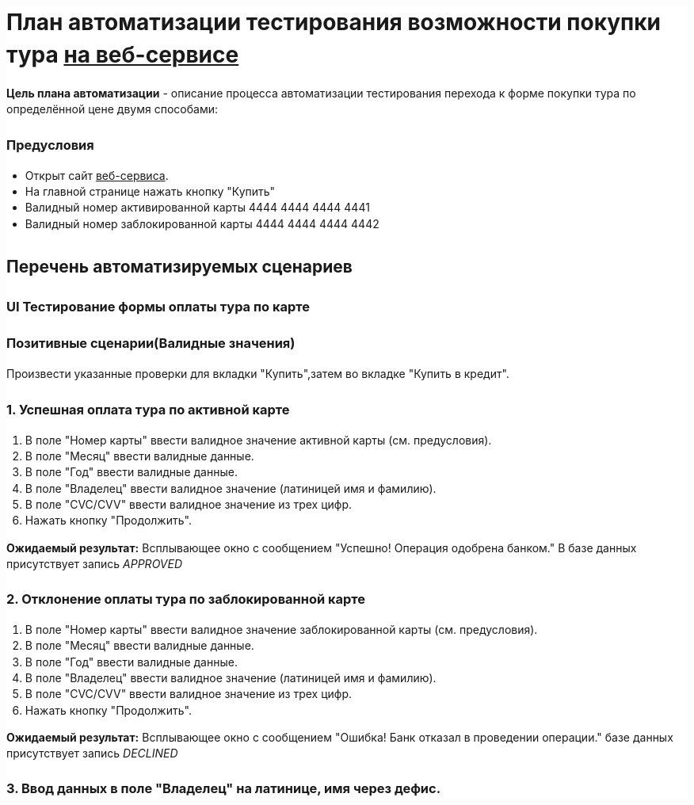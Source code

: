 # **План автоматизации тестирования возможности покупки тура [на веб-сервисе](http://localhost:8080/)**

**Цель плана автоматизации** - описание процесса автоматизации тестирования перехода к форме покупки тура по
определённой цене двумя способами:

### Предусловия

* Открыт сайт [веб-сервиса](http://localhost:8080/).
* На главной странице нажать кнопку "Купить"
* Валидный номер активированной карты 4444 4444 4444 4441
* Валидный номер заблокированной карты 4444 4444 4444 4442

## **Перечень автоматизируемых сценариев**

### **UI Тестирование формы оплаты тура по карте**

### Позитивные сценарии(Валидные значения)

Произвести указанные проверки для вкладки "Купить",затем во вкладке "Купить в кредит".

### 1. Успешная оплата тура по активной карте

1. В поле "Номер карты" ввести валидное значение активной карты (см. предусловия).
2. В поле "Месяц" ввести валидные данные.
3. В поле "Год" ввести валидные данные.
4. В поле "Владелец" ввести валидное значение (латиницей имя и фамилию).
5. В поле "CVC/CVV" ввести валидное значение из трех цифр.
6. Нажать кнопку "Продолжить".

**Ожидаемый результат:** 
Всплывающее окно с сообщением "Успешно! Операция одобрена банком."
В базе данных присутствует запись *APPROVED*

### 2. Отклонение оплаты тура по заблокированной карте

1. В поле "Номер карты" ввести валидное значение заблокированной карты (см. предусловия).
2. В поле "Месяц" ввести валидные данные.
3. В поле "Год" ввести валидные данные.
4. В поле "Владелец" ввести валидное значение (латиницей имя и фамилию).
5. В поле "CVC/CVV" ввести валидное значение из трех цифр.
6. Нажать кнопку "Продолжить".

**Ожидаемый результат:** 
Всплывающее окно с сообщением "Ошибка! Банк отказал в проведении операции."
 базе данных присутствует запись *DECLINED*

### 3. Ввод данных в поле "Владелец" на латинице, имя через дефис.
